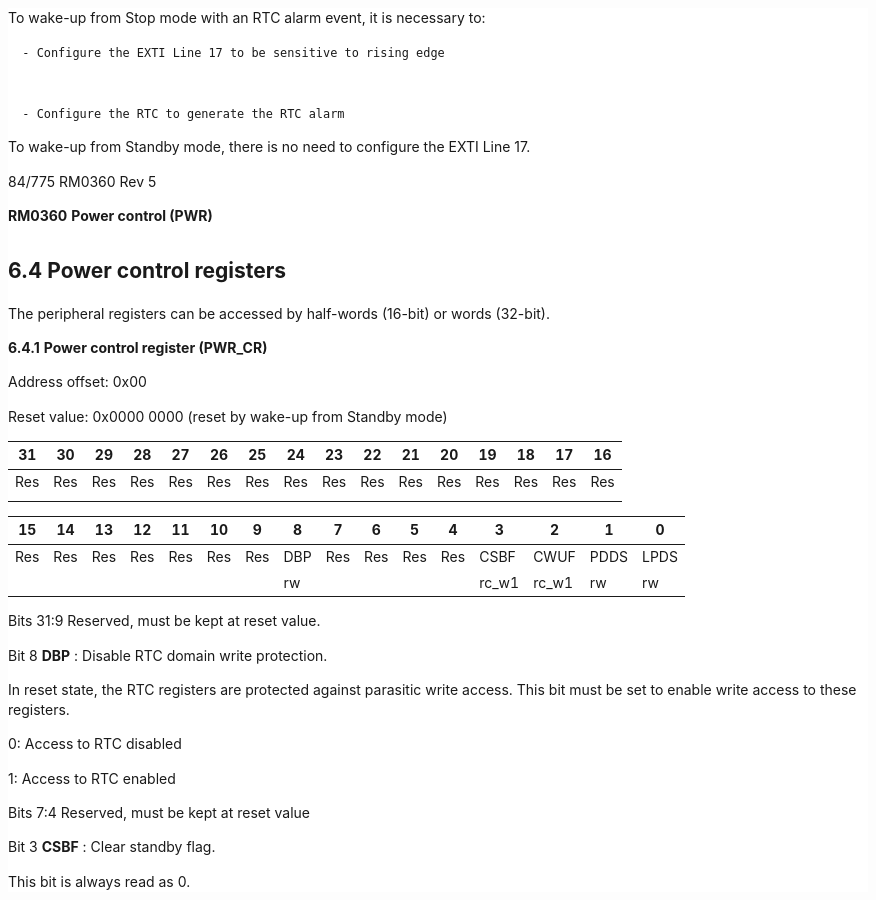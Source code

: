 To wake-up from Stop mode with an RTC alarm event, it is necessary to:


      - Configure the EXTI Line 17 to be sensitive to rising edge


      - Configure the RTC to generate the RTC alarm


To wake-up from Standby mode, there is no need to configure the EXTI Line 17.


84/775 RM0360 Rev 5


**RM0360** **Power control (PWR)**

## **6.4 Power control registers**


The peripheral registers can be accessed by half-words (16-bit) or words (32-bit).


**6.4.1** **Power control register (PWR_CR)**


Address offset: 0x00


Reset value: 0x0000 0000 (reset by wake-up from Standby mode)

|31|30|29|28|27|26|25|24|23|22|21|20|19|18|17|16|
|---|---|---|---|---|---|---|---|---|---|---|---|---|---|---|---|
|Res|Res|Res|Res|Res|Res|Res|Res|Res|Res|Res|Res|Res|Res|Res|Res|
|||||||||||||||||


|15|14|13|12|11|10|9|8|7|6|5|4|3|2|1|0|
|---|---|---|---|---|---|---|---|---|---|---|---|---|---|---|---|
|Res|Res|Res|Res|Res|Res|Res|DBP|Res|Res|Res|Res|CSBF|CWUF|PDDS|LPDS|
||||||||rw|||||rc_w1|rc_w1|rw|rw|



Bits 31:9 Reserved, must be kept at reset value.


Bit 8 **DBP** : Disable RTC domain write protection.

In reset state, the RTC registers are protected against parasitic write access. This bit must be
set to enable write access to these registers.

0: Access to RTC disabled

1: Access to RTC enabled


Bits 7:4 Reserved, must be kept at reset value


Bit 3 **CSBF** : Clear standby flag.

This bit is always read as 0.
